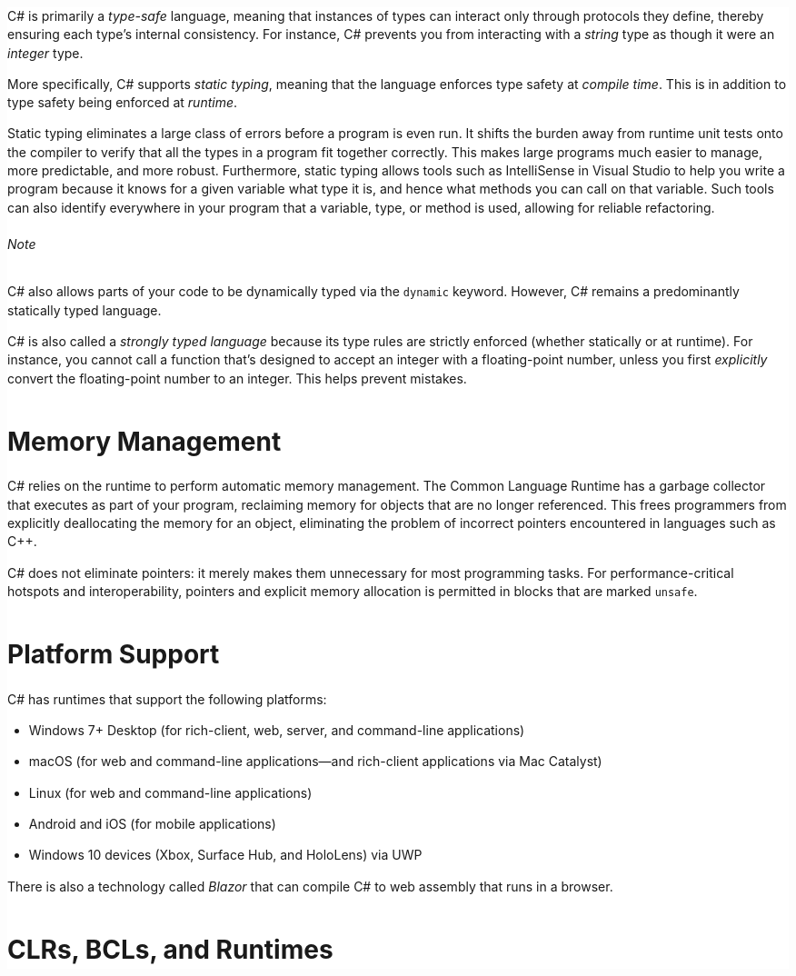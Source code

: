 C# is primarily a *type-safe* language, meaning that instances of types can interact only through protocols they define, thereby ensuring each type’s internal consistency. For instance, C# prevents you from interacting with a *string* type as though it were an *integer* type.

More specifically, C# supports *static typing*, meaning that the language enforces type safety at *compile time*. This is in addition to type safety being enforced at *runtime*.

Static typing eliminates a large class of errors before a program is even run. It shifts the burden away from runtime unit tests onto the compiler to verify that all the types in a program fit together correctly. This makes large programs much easier to manage, more predictable, and more robust. Furthermore, static typing allows tools such as IntelliSense in Visual Studio to help you write a program because it knows for a given variable what type it is, and hence what methods you can call on that variable. Such tools can also identify everywhere in your program that a variable, type, or method is used, allowing for reliable refactoring.

###### Note

C# also allows parts of your code to be dynamically typed via the `dynamic` keyword. However, C# remains a predominantly statically typed language.

C# is also called a *strongly typed language* because its type rules are strictly enforced (whether statically or at runtime). For instance, you cannot call a function that’s designed to accept an integer with a floating-point number, unless you first *explicitly* convert the floating-point number to an integer. This helps prevent mistakes.

# Memory Management

C# relies on the runtime to perform automatic memory management. The Common Language Runtime has a garbage collector that executes as part of your program, reclaiming memory for objects that are no longer referenced. This frees programmers from explicitly deallocating the memory for an object, eliminating the problem of incorrect pointers encountered in languages such as C++.

C# does not eliminate pointers: it merely makes them unnecessary for most programming tasks. For performance-critical hotspots and interoperability, pointers and explicit memory allocation is permitted in blocks that are marked `unsafe`.

# Platform Support

C# has runtimes that support the following platforms:

*   Windows 7+ Desktop (for rich-client, web, server, and command-line applications)

*   macOS (for web and command-line applications—and rich-client applications via Mac Catalyst)

*   Linux (for web and command-line applications)

*   Android and iOS (for mobile applications)

*   Windows 10 devices (Xbox, Surface Hub, and HoloLens) via UWP

There is also a technology called *Blazor* that can compile C# to web assembly that runs in a browser.

# CLRs, BCLs, and Runtimes
